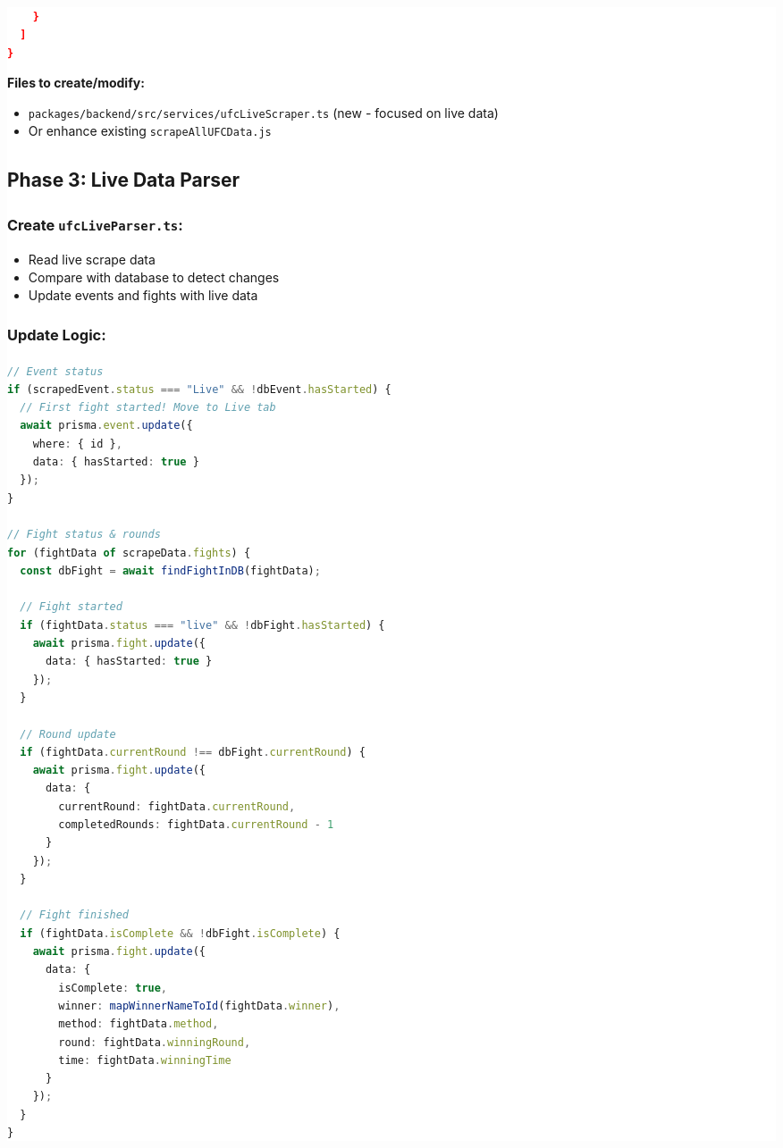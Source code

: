 ```json
    }
  ]
}
```

**Files to create/modify:**
- `packages/backend/src/services/ufcLiveScraper.ts` (new - focused on live data)
- Or enhance existing `scrapeAllUFCData.js`

## Phase 3: Live Data Parser

### Create `ufcLiveParser.ts`:
- Read live scrape data
- Compare with database to detect changes
- Update events and fights with live data

### Update Logic:
```typescript
// Event status
if (scrapedEvent.status === "Live" && !dbEvent.hasStarted) {
  // First fight started! Move to Live tab
  await prisma.event.update({
    where: { id },
    data: { hasStarted: true }
  });
}

// Fight status & rounds
for (fightData of scrapeData.fights) {
  const dbFight = await findFightInDB(fightData);

  // Fight started
  if (fightData.status === "live" && !dbFight.hasStarted) {
    await prisma.fight.update({
      data: { hasStarted: true }
    });
  }

  // Round update
  if (fightData.currentRound !== dbFight.currentRound) {
    await prisma.fight.update({
      data: {
        currentRound: fightData.currentRound,
        completedRounds: fightData.currentRound - 1
      }
    });
  }

  // Fight finished
  if (fightData.isComplete && !dbFight.isComplete) {
    await prisma.fight.update({
      data: {
        isComplete: true,
        winner: mapWinnerNameToId(fightData.winner),
        method: fightData.method,
        round: fightData.winningRound,
        time: fightData.winningTime
      }
    });
  }
}

```